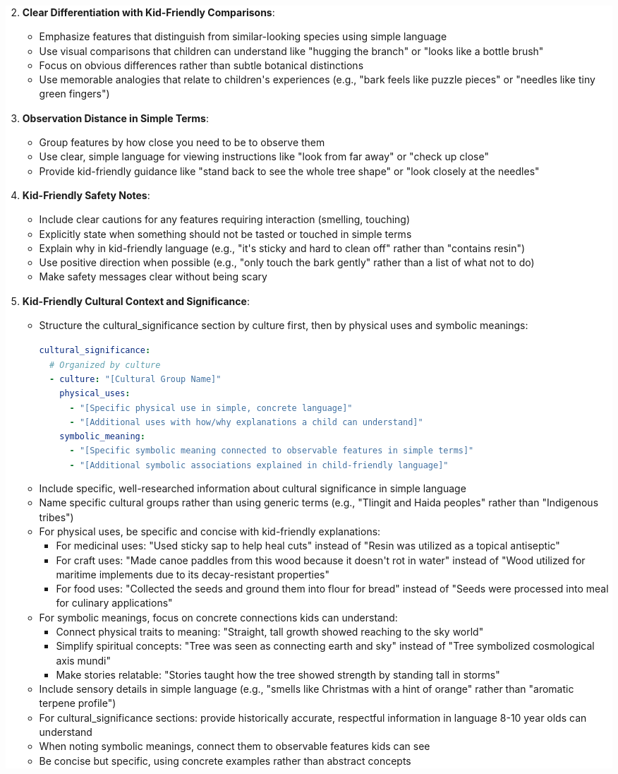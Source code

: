 2. **Clear Differentiation with Kid-Friendly Comparisons**: 
   - Emphasize features that distinguish from similar-looking species using simple language
   - Use visual comparisons that children can understand like "hugging the branch" or "looks like a bottle brush"
   - Focus on obvious differences rather than subtle botanical distinctions
   - Use memorable analogies that relate to children's experiences (e.g., "bark feels like puzzle pieces" or "needles like tiny green fingers")

3. **Observation Distance in Simple Terms**: 
   - Group features by how close you need to be to observe them
   - Use clear, simple language for viewing instructions like "look from far away" or "check up close"
   - Provide kid-friendly guidance like "stand back to see the whole tree shape" or "look closely at the needles"

4. **Kid-Friendly Safety Notes**: 
   - Include clear cautions for any features requiring interaction (smelling, touching)
   - Explicitly state when something should not be tasted or touched in simple terms
   - Explain why in kid-friendly language (e.g., "it's sticky and hard to clean off" rather than "contains resin")
   - Use positive direction when possible (e.g., "only touch the bark gently" rather than a list of what not to do)
   - Make safety messages clear without being scary

5. **Kid-Friendly Cultural Context and Significance**: 
   - Structure the cultural_significance section by culture first, then by physical uses and symbolic meanings:
     ```yaml
     cultural_significance:
       # Organized by culture
       - culture: "[Cultural Group Name]"
         physical_uses:
           - "[Specific physical use in simple, concrete language]"
           - "[Additional uses with how/why explanations a child can understand]"
         symbolic_meaning:
           - "[Specific symbolic meaning connected to observable features in simple terms]"
           - "[Additional symbolic associations explained in child-friendly language]"
     ```
   - Include specific, well-researched information about cultural significance in simple language
   - Name specific cultural groups rather than using generic terms (e.g., "Tlingit and Haida peoples" rather than "Indigenous tribes")
   - For physical uses, be specific and concise with kid-friendly explanations:
     - For medicinal uses: "Used sticky sap to help heal cuts" instead of "Resin was utilized as a topical antiseptic"
     - For craft uses: "Made canoe paddles from this wood because it doesn't rot in water" instead of "Wood utilized for maritime implements due to its decay-resistant properties"
     - For food uses: "Collected the seeds and ground them into flour for bread" instead of "Seeds were processed into meal for culinary applications"
   - For symbolic meanings, focus on concrete connections kids can understand:
     - Connect physical traits to meaning: "Straight, tall growth showed reaching to the sky world"
     - Simplify spiritual concepts: "Tree was seen as connecting earth and sky" instead of "Tree symbolized cosmological axis mundi"
     - Make stories relatable: "Stories taught how the tree showed strength by standing tall in storms"
   - Include sensory details in simple language (e.g., "smells like Christmas with a hint of orange" rather than "aromatic terpene profile")
   - For cultural_significance sections: provide historically accurate, respectful information in language 8-10 year olds can understand
   - When noting symbolic meanings, connect them to observable features kids can see
   - Be concise but specific, using concrete examples rather than abstract concepts
